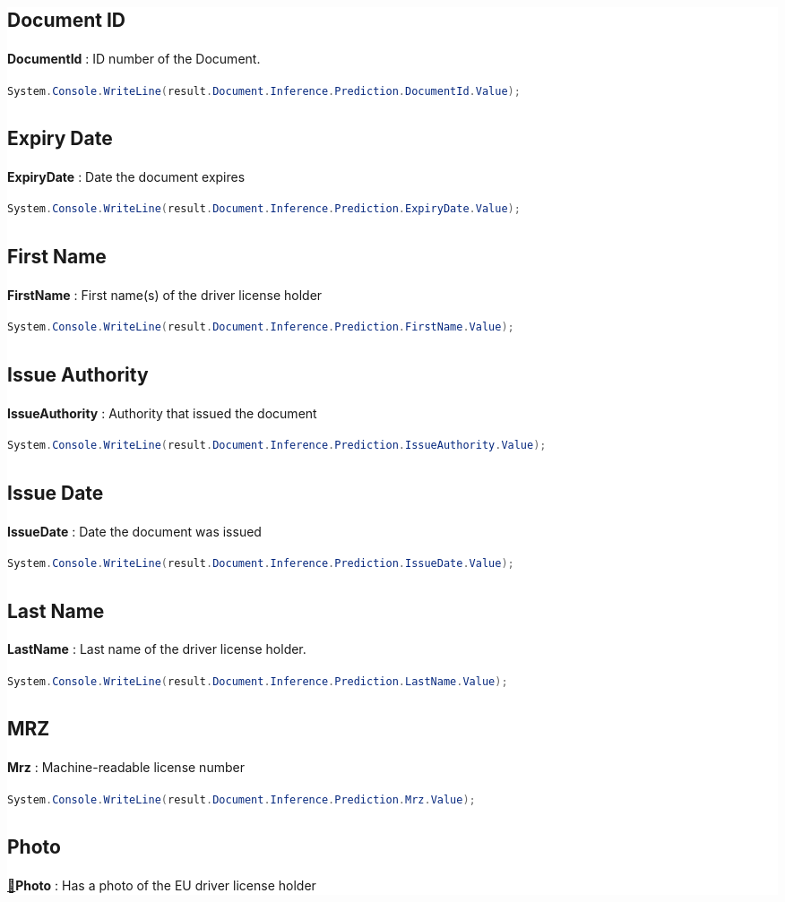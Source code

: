 ## Document ID
**DocumentId** : ID number of the Document.

```cs
System.Console.WriteLine(result.Document.Inference.Prediction.DocumentId.Value);
```

## Expiry Date
**ExpiryDate** : Date the document expires

```cs
System.Console.WriteLine(result.Document.Inference.Prediction.ExpiryDate.Value);
```

## First Name
**FirstName** : First name(s) of the driver license holder

```cs
System.Console.WriteLine(result.Document.Inference.Prediction.FirstName.Value);
```

## Issue Authority
**IssueAuthority** : Authority that issued the document

```cs
System.Console.WriteLine(result.Document.Inference.Prediction.IssueAuthority.Value);
```

## Issue Date
**IssueDate** : Date the document was issued

```cs
System.Console.WriteLine(result.Document.Inference.Prediction.IssueDate.Value);
```

## Last Name
**LastName** : Last name of the driver license holder.

```cs
System.Console.WriteLine(result.Document.Inference.Prediction.LastName.Value);
```

## MRZ
**Mrz** : Machine-readable license number

```cs
System.Console.WriteLine(result.Document.Inference.Prediction.Mrz.Value);
```

## Photo
[📄](#page-level-fields "This field is only present on individual pages.")**Photo** : Has a photo of the EU driver license holder

